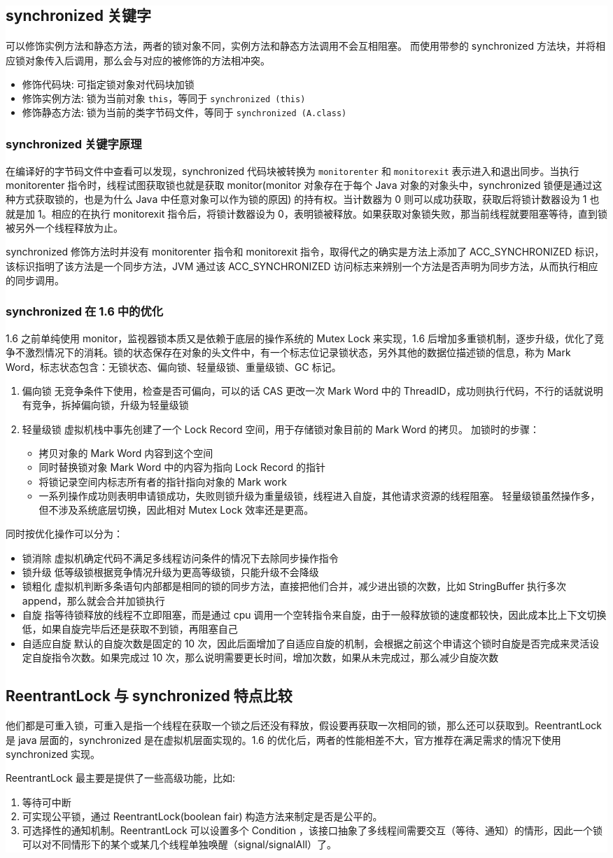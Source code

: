 ## synchronized 关键字

可以修饰实例方法和静态方法，两者的锁对象不同，实例方法和静态方法调用不会互相阻塞。
而使用带参的 synchronized 方法块，并将相应锁对象传入后调用，那么会与对应的被修饰的方法相冲突。

- 修饰代码块:   可指定锁对象对代码块加锁
- 修饰实例方法: 锁为当前对象 `this`，等同于 `synchronized (this)`
- 修饰静态方法: 锁为当前的类字节码文件，等同于 `synchronized (A.class)`

### synchronized 关键字原理

在编译好的字节码文件中查看可以发现，synchronized 代码块被转换为 `monitorenter` 和 `monitorexit` 表示进入和退出同步。当执行 monitorenter 指令时，线程试图获取锁也就是获取 monitor(monitor 对象存在于每个 Java 对象的对象头中，synchronized 锁便是通过这种方式获取锁的，也是为什么 Java 中任意对象可以作为锁的原因) 的持有权。当计数器为 0 则可以成功获取，获取后将锁计数器设为 1 也就是加 1。相应的在执行 monitorexit 指令后，将锁计数器设为 0，表明锁被释放。如果获取对象锁失败，那当前线程就要阻塞等待，直到锁被另外一个线程释放为止。

synchronized 修饰方法时并没有 monitorenter 指令和 monitorexit 指令，取得代之的确实是方法上添加了 ACC_SYNCHRONIZED 标识，该标识指明了该方法是一个同步方法，JVM 通过该 ACC_SYNCHRONIZED 访问标志来辨别一个方法是否声明为同步方法，从而执行相应的同步调用。

### synchronized 在 1.6 中的优化

1.6 之前单纯使用 monitor，监视器锁本质又是依赖于底层的操作系统的 Mutex Lock 来实现，1.6 后增加多重锁机制，逐步升级，优化了竞争不激烈情况下的消耗。锁的状态保存在对象的头文件中，有一个标志位记录锁状态，另外其他的数据位描述锁的信息，称为 Mark Word，标志状态包含：无锁状态、偏向锁、轻量级锁、重量级锁、GC 标记。


1. 偏向锁 无竞争条件下使用，检查是否可偏向，可以的话 CAS 更改一次 Mark Word 中的 ThreadID，成功则执行代码，不行的话就说明有竞争，拆掉偏向锁，升级为轻量级锁
   
2. 轻量级锁 虚拟机栈中事先创建了一个 Lock Record 空间，用于存储锁对象目前的 Mark Word 的拷贝。
   加锁时的步骤：
   - 拷贝对象的 Mark Word 内容到这个空间
   - 同时替换锁对象 Mark Word 中的内容为指向 Lock Record 的指针
   - 将锁记录空间内标志所有者的指针指向对象的 Mark work
   - 一系列操作成功则表明申请锁成功，失败则锁升级为重量级锁，线程进入自旋，其他请求资源的线程阻塞。
   轻量级锁虽然操作多，但不涉及系统底层切换，因此相对 Mutex Lock 效率还是更高。


同时按优化操作可以分为：

- 锁消除 虚拟机确定代码不满足多线程访问条件的情况下去除同步操作指令
- 锁升级 低等级锁根据竞争情况升级为更高等级锁，只能升级不会降级
- 锁粗化 虚拟机判断多条语句内部都是相同的锁的同步方法，直接把他们合并，减少进出锁的次数，比如 StringBuffer 执行多次 append，那么就会合并加锁执行
- 自旋   指等待锁释放的线程不立即阻塞，而是通过 cpu 调用一个空转指令来自旋，由于一般释放锁的速度都较快，因此成本比上下文切换低，如果自旋完毕后还是获取不到锁，再阻塞自己
- 自适应自旋 默认的自旋次数是固定的 10 次，因此后面增加了自适应自旋的机制，会根据之前这个申请这个锁时自旋是否完成来灵活设定自旋指令次数。如果完成过 10 次，那么说明需要更长时间，增加次数，如果从未完成过，那么减少自旋次数

## ReentrantLock 与 synchronized 特点比较

他们都是可重入锁，可重入是指一个线程在获取一个锁之后还没有释放，假设要再获取一次相同的锁，那么还可以获取到。ReentrantLock 是 java 层面的，synchronized 是在虚拟机层面实现的。1.6 的优化后，两者的性能相差不大，官方推荐在满足需求的情况下使用 synchronized 实现。

ReentrantLock 最主要是提供了一些高级功能，比如:

1. 等待可中断
2. 可实现公平锁，通过 ReentrantLock(boolean fair) 构造方法来制定是否是公平的。
3. 可选择性的通知机制。ReentrantLock 可以设置多个 Condition ，该接口抽象了多线程间需要交互（等待、通知）的情形，因此一个锁可以对不同情形下的某个或某几个线程单独唤醒（signal/signalAll）了。
